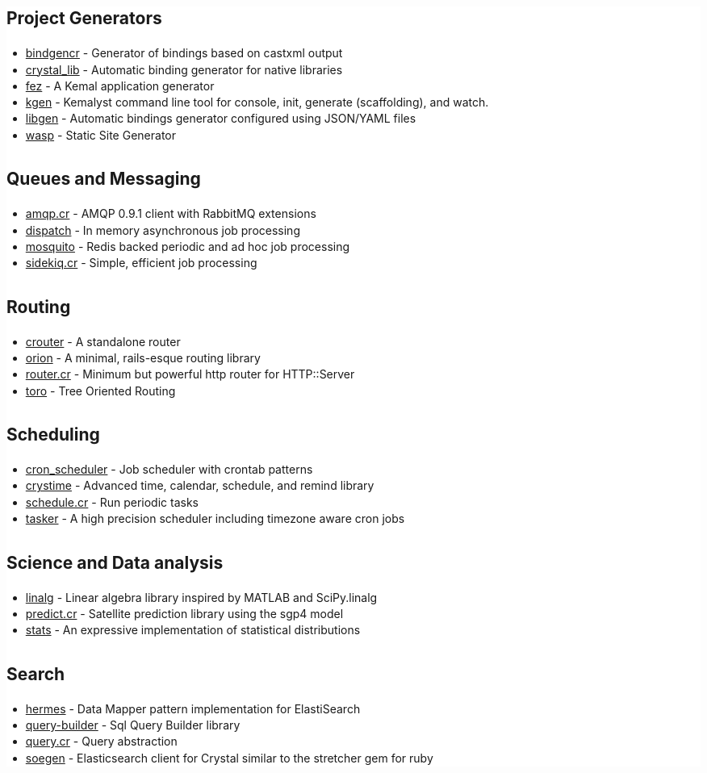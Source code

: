 ## Project Generators
 * [bindgencr](https://github.com/TechMagister/bindgencr) - Generator of bindings based on castxml output
 * [crystal_lib](https://github.com/crystal-lang/crystal_lib) - Automatic binding generator for native libraries
 * [fez](https://github.com/jwoertink/fez) - A Kemal application generator
 * [kgen](https://github.com/kemalyst/kemalyst-generator) - Kemalyst command line tool for console, init, generate (scaffolding), and watch.
 * [libgen](https://github.com/olbat/libgen) - Automatic bindings generator configured using JSON/YAML files
 * [wasp](https://github.com/icyleaf/wasp) - Static Site Generator

## Queues and Messaging
 * [amqp.cr](https://github.com/datanoise/amqp.cr) - AMQP 0.9.1 client with RabbitMQ extensions
 * [dispatch](https://github.com/bmulvihill/dispatch) - In memory asynchronous job processing
 * [mosquito](https://github.com/robacarp/mosquito/) - Redis backed periodic and ad hoc job processing
 * [sidekiq.cr](https://github.com/mperham/sidekiq.cr) - Simple, efficient job processing

## Routing
 * [crouter](https://github.com/jreinert/crouter) - A standalone router
 * [orion](https://github.com/obsidian/orion) - A minimal, rails-esque routing library
 * [router.cr](https://github.com/tbrand/router.cr) - Minimum but powerful http router for HTTP::Server
 * [toro](https://github.com/soveran/toro) - Tree Oriented Routing

## Scheduling
 * [cron_scheduler](https://github.com/kostya/cron_scheduler) - Job scheduler with crontab patterns
 * [crystime](https://gitlab.com/crystallabs/crystime) - Advanced time, calendar, schedule, and remind library
 * [schedule.cr](https://github.com/hugoabonizio/schedule.cr) - Run periodic tasks
 * [tasker](https://github.com/spider-gazelle/tasker) - A high precision scheduler including timezone aware cron jobs

## Science and Data analysis
 * [linalg](https://github.com/konovod/linalg) - Linear algebra library inspired by MATLAB and SciPy.linalg
 * [predict.cr](https://github.com/RX14/predict.cr) - Satellite prediction library using the sgp4 model
 * [stats](https://git.sceptique.eu/Sceptique/stats) - An expressive implementation of statistical distributions

## Search
 * [hermes](https://github.com/imdrasil/hermes.cr) - Data Mapper pattern implementation for ElastiSearch
 * [query-builder](https://github.com/izniburak/query-builder) - Sql Query Builder library
 * [query.cr](https://github.com/waterlink/query.cr) - Query abstraction
 * [soegen](https://github.com/Ragmaanir/soegen) - Elasticsearch client for Crystal similar to the stretcher gem for ruby
